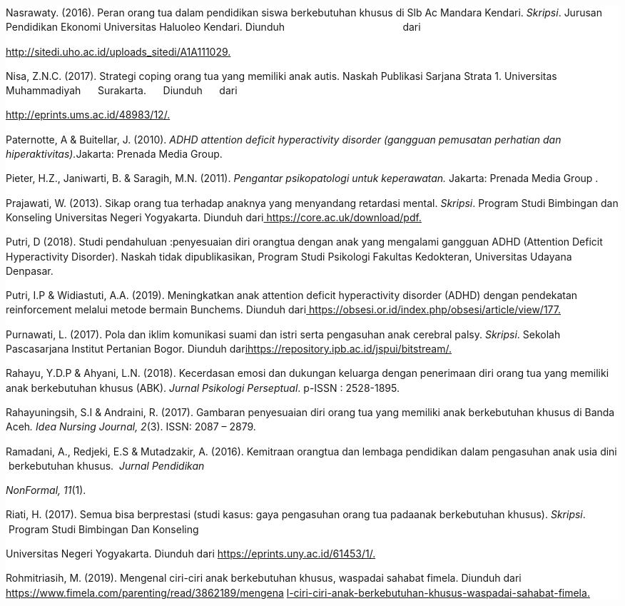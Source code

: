<p><span class="font1">Nasrawaty. (2016). Peran orang tua dalam pendidikan siswa berkebutuhan khusus di Slb Ac Mandara Kendari. </span><span class="font1" style="font-style:italic;">Skripsi</span><span class="font1">. Jurusan Pendidikan Ekonomi Universitas Haluoleo Kendari. Diunduh &nbsp;&nbsp;&nbsp;&nbsp;&nbsp;&nbsp;&nbsp;&nbsp;&nbsp;&nbsp;&nbsp;&nbsp;&nbsp;&nbsp;&nbsp;&nbsp;&nbsp;&nbsp;&nbsp;&nbsp;&nbsp;&nbsp;&nbsp;&nbsp;&nbsp;&nbsp;&nbsp;&nbsp;&nbsp;&nbsp;&nbsp;&nbsp;&nbsp;&nbsp;&nbsp;&nbsp;&nbsp;&nbsp;&nbsp;&nbsp;&nbsp;dari</span></p>
<p><a href="http://sitedi.uho.ac.id/uploads_sitedi/A1A111029"><span class="font1">http://sitedi.uho.ac.id/uploads_sitedi/A1A111029.</span></a></p>
<p><span class="font1">Nisa, Z.N.C. (2017). Strategi coping orang tua yang memiliki anak autis. Naskah Publikasi Sarjana Strata 1. Universitas Muhammadiyah &nbsp;&nbsp;&nbsp;&nbsp;&nbsp;Surakarta. &nbsp;&nbsp;&nbsp;&nbsp;&nbsp;Diunduh &nbsp;&nbsp;&nbsp;&nbsp;&nbsp;dari</span></p>
<p><a href="http://eprints.ums.ac.id/48983/12/"><span class="font1">http://eprints.ums.ac.id/48983/12/.</span></a></p>
<p><span class="font1">Paternotte, A &amp;&nbsp;Buitellar, J. (2010). </span><span class="font1" style="font-style:italic;">ADHD attention deficit hyperactivity disorder (gangguan pemusatan perhatian dan hiperaktivitas).</span><span class="font1">Jakarta: Prenada Media Group.</span></p>
<p><span class="font1">Pieter, H.Z., Janiwarti, B. &amp;&nbsp;Saragih, M.N. (2011). </span><span class="font1" style="font-style:italic;">Pengantar psikopatologi untuk keperawatan.</span><span class="font1"> Jakarta: Prenada Media Group .</span></p>
<p><span class="font1">Prajawati, W. (2013). Sikap orang tua terhadap anaknya yang menyandang retardasi mental. </span><span class="font1" style="font-style:italic;">Skripsi</span><span class="font1">. Program Studi Bimbingan dan Konseling Universitas Negeri Yogyakarta. Diunduh dari</span><a href="https://core.ac.uk/download/pdf"><span class="font1"> https://core.ac.uk/download/pdf.</span></a></p>
<p><span class="font1">Putri, D (2018). Studi pendahuluan :penyesuaian diri orangtua dengan anak yang mengalami gangguan ADHD (Attention Deficit Hyperactivity Disorder). Naskah tidak dipublikasikan, Program Studi Psikologi Fakultas Kedokteran, Universitas Udayana Denpasar.</span></p>
<p><span class="font1">Putri, I.P &amp;&nbsp;Widiastuti, A.A. (2019). Meningkatkan anak attention deficit hyperactivity disorder (ADHD) dengan pendekatan reinforcement melalui metode bermain Bunchems. Diunduh dari</span><a href="https://obsesi.or.id/index.php/obsesi/article/view/177"><span class="font1"> https://obsesi.or.id/index.php/obsesi/article/view/177.</span></a></p>
<p><span class="font1">Purnawati, L. (2017). Pola dan iklim komunikasi suami dan istri serta pengasuhan anak cerebral palsy. </span><span class="font1" style="font-style:italic;">Skripsi</span><span class="font1">. Sekolah Pascasarjana Institut Pertanian Bogor. Diunduh dar</span><a href="https://repository.ipb.ac.id/jspui/bitstream/"><span class="font1">ihttps://repository.ipb.ac.id/jspui/bitstream/.</span></a></p>
<p><span class="font1">Rahayu, Y.D.P &amp;&nbsp;Ahyani, L.N. (2018). Kecerdasan emosi dan dukungan keluarga dengan penerimaan diri orang tua yang memiliki anak berkebutuhan khusus (ABK). </span><span class="font1" style="font-style:italic;">Jurnal Psikologi Perseptual</span><span class="font1">. p-ISSN : 2528-1895.</span></p>
<p><span class="font1">Rahayuningsih, S.I &amp;&nbsp;Andraini, R. (2017). Gambaran penyesuaian diri orang tua yang memiliki anak berkebutuhan khusus di Banda Aceh</span><span class="font1" style="font-style:italic;">. Idea Nursing Journal, 2</span><span class="font1">(3). ISSN: 2087 – 2879.</span></p>
<p><span class="font1">Ramadani, A., Redjeki, E.S &amp;&nbsp;Mutadzakir, A. (2016). Kemitraan orangtua dan lembaga pendidikan dalam pengasuhan anak usia dini &nbsp;berkebutuhan khusus. &nbsp;</span><span class="font1" style="font-style:italic;">Jurnal Pendidikan</span></p>
<p><span class="font1" style="font-style:italic;">NonFormal, 11</span><span class="font1">(1).</span></p>
<p><span class="font1">Riati, H. (2017). Semua bisa berprestasi (studi kasus: gaya pengasuhan orang tua padaanak berkebutuhan khusus). </span><span class="font1" style="font-style:italic;">Skripsi</span><span class="font1">. &nbsp;Program Studi Bimbingan Dan Konseling</span></p>
<p><span class="font1">Universitas Negeri Yogyakarta. Diunduh dari </span><a href="https://eprints.uny.ac.id/61453/1/"><span class="font1">https://eprints.uny.ac.id/61453/1/.</span></a></p>
<p><span class="font1">Rohmitriasih, M. (2019). Mengenal ciri-ciri anak berkebutuhan khusus, waspadai sahabat fimela. Diunduh dari </span><a href="https://www.fimela.com/parenting/read/3862189/mengenal-ciri-ciri-anak-berkebutuhan-khusus-waspadai-sahabat-fimela"><span class="font1">https://www.fimela.com/parenting/read/3862189/mengena</span></a><span class="font1"> </span><a href="https://www.fimela.com/parenting/read/3862189/mengenal-ciri-ciri-anak-berkebutuhan-khusus-waspadai-sahabat-fimela"><span class="font1">l-ciri-ciri-anak-berkebutuhan-khusus-waspadai-sahabat-</span></a><span class="font1"></span><a href="https://www.fimela.com/parenting/read/3862189/mengenal-ciri-ciri-anak-berkebutuhan-khusus-waspadai-sahabat-fimela"><span class="font1">fimela.</span></a></p>